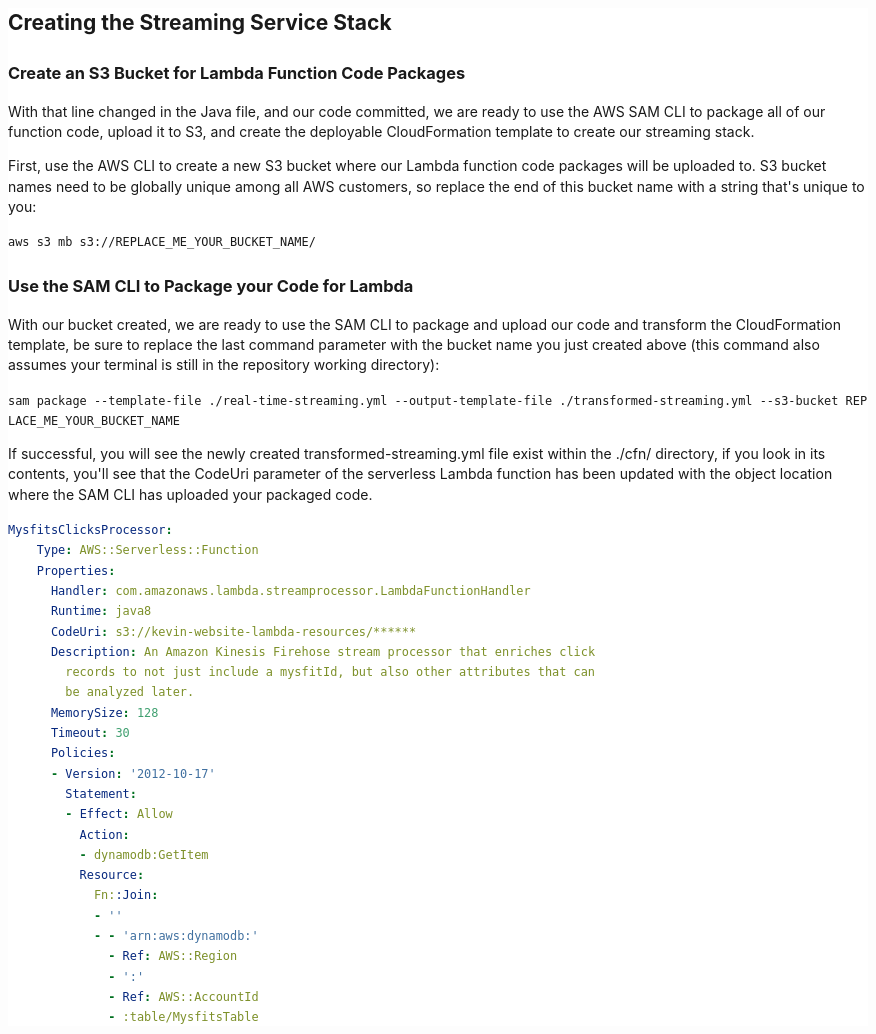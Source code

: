 ## Creating the Streaming Service Stack

### Create an S3 Bucket for Lambda Function Code Packages
With that line changed in the Java file, and our code committed, we are ready to use the AWS SAM CLI to package all of our function code, upload it to S3, and create the deployable CloudFormation template to create our streaming stack.

First, use the AWS CLI to create a new S3 bucket where our Lambda function code packages will be uploaded to. S3 bucket names need to be globally unique among all AWS customers, so replace the end of this bucket name with a string that's unique to you:

```
aws s3 mb s3://REPLACE_ME_YOUR_BUCKET_NAME/
```

### Use the SAM CLI to Package your Code for Lambda

With our bucket created, we are ready to use the SAM CLI to package and upload our code and transform the CloudFormation template, be sure to replace the last command parameter with the bucket name you just created above (this command also assumes your terminal is still in the repository working directory):

```
sam package --template-file ./real-time-streaming.yml --output-template-file ./transformed-streaming.yml --s3-bucket REPLACE_ME_YOUR_BUCKET_NAME
```

If successful, you will see the newly created transformed-streaming.yml file exist within the ./cfn/ directory, if you look in its contents, you'll see that the CodeUri parameter of the serverless Lambda function has been updated with the object location where the SAM CLI has uploaded your packaged code.

```yml
MysfitsClicksProcessor:
    Type: AWS::Serverless::Function
    Properties:
      Handler: com.amazonaws.lambda.streamprocessor.LambdaFunctionHandler
      Runtime: java8
      CodeUri: s3://kevin-website-lambda-resources/******
      Description: An Amazon Kinesis Firehose stream processor that enriches click
        records to not just include a mysfitId, but also other attributes that can
        be analyzed later.
      MemorySize: 128
      Timeout: 30
      Policies:
      - Version: '2012-10-17'
        Statement:
        - Effect: Allow
          Action:
          - dynamodb:GetItem
          Resource:
            Fn::Join:
            - ''
            - - 'arn:aws:dynamodb:'
              - Ref: AWS::Region
              - ':'
              - Ref: AWS::AccountId
              - :table/MysfitsTable
```
